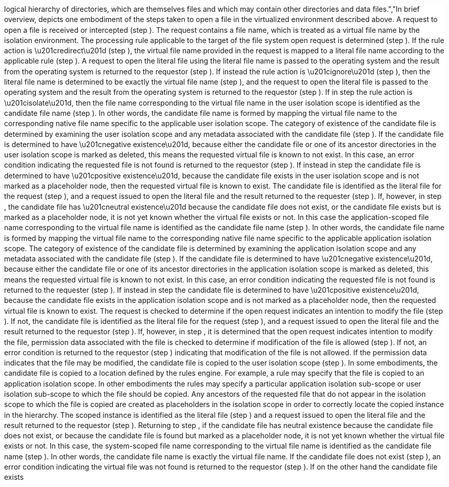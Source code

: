 logical hierarchy of directories, which are themselves files and which may contain other directories and data files.","In brief overview,  depicts one embodiment of the steps taken to open a file in the virtualized environment described above. A request to open a file is received or intercepted (step ). The request contains a file name, which is treated as a virtual file name by the isolation environment. The processing rule applicable to the target of the file system open request is determined (step ). If the rule action is \u201credirect\u201d (step ), the virtual file name provided in the request is mapped to a literal file name according to the applicable rule (step ). A request to open the literal file using the literal file name is passed to the operating system and the result from the operating system is returned to the requestor (step ). If instead the rule action is \u201cignore\u201d (step ), then the literal file name is determined to be exactly the virtual file name (step ), and the request to open the literal file is passed to the operating system and the result from the operating system is returned to the requestor (step ). If in step  the rule action is \u201cisolate\u201d, then the file name corresponding to the virtual file name in the user isolation scope is identified as the candidate file name (step ). In other words, the candidate file name is formed by mapping the virtual file name to the corresponding native file name specific to the applicable user isolation scope. The category of existence of the candidate file is determined by examining the user isolation scope and any metadata associated with the candidate file (step ). If the candidate file is determined to have \u201cnegative existence\u201d, because either the candidate file or one of its ancestor directories in the user isolation scope is marked as deleted, this means the requested virtual file is known to not exist. In this case, an error condition indicating the requested file is not found is returned to the requestor (step ). If instead in step  the candidate file is determined to have \u201cpositive existence\u201d, because the candidate file exists in the user isolation scope and is not marked as a placeholder node, then the requested virtual file is known to exist. The candidate file is identified as the literal file for the request (step ), and a request issued to open the literal file and the result returned to the requester (step ). If, however, in step , the candidate file has \u201cneutral existence\u201d because the candidate file does not exist, or the candidate file exists but is marked as a placeholder node, it is not yet known whether the virtual file exists or not. In this case the application-scoped file name corresponding to the virtual file name is identified as the candidate file name (step ). In other words, the candidate file name is formed by mapping the virtual file name to the corresponding native file name specific to the applicable application isolation scope. The category of existence of the candidate file is determined by examining the application isolation scope and any metadata associated with the candidate file (step ). If the candidate file is determined to have \u201cnegative existence\u201d, because either the candidate file or one of its ancestor directories in the application isolation scope is marked as deleted, this means the requested virtual file is known to not exist. In this case, an error condition indicating the requested file is not found is returned to the requester (step ). If instead in step  the candidate file is determined to have \u201cpositive existence\u201d, because the candidate file exists in the application isolation scope and is not marked as a placeholder node, then the requested virtual file is known to exist. The request is checked to determine if the open request indicates an intention to modify the file (step ). If not, the candidate file is identified as the literal file for the request (step ), and a request issued to open the literal file and the result returned to the requestor (step ). If, however, in step , it is determined that the open request indicates intention to modify the file, permission data associated with the file is checked to determine if modification of the file is allowed (step ). If not, an error condition is returned to the requestor (step ) indicating that modification of the file is not allowed. If the permission data indicates that the file may be modified, the candidate file is copied to the user isolation scope (step ). In some embodiments, the candidate file is copied to a location defined by the rules engine. For example, a rule may specify that the file is copied to an application isolation scope. In other embodiments the rules may specify a particular application isolation sub-scope or user isolation sub-scope to which the file should be copied. Any ancestors of the requested file that do not appear in the isolation scope to which the file is copied are created as placeholders in the isolation scope in order to correctly locate the copied instance in the hierarchy. The scoped instance is identified as the literal file (step ) and a request issued to open the literal file and the result returned to the requestor (step ). Returning to step , if the candidate file has neutral existence because the candidate file does not exist, or because the candidate file is found but marked as a placeholder node, it is not yet known whether the virtual file exists or not. In this case, the system-scoped file name corresponding to the virtual file name is identified as the candidate file name (step ). In other words, the candidate file name is exactly the virtual file name. If the candidate file does not exist (step ), an error condition indicating the virtual file was not found is returned to the requestor (step ). If on the other hand the candidate file exists